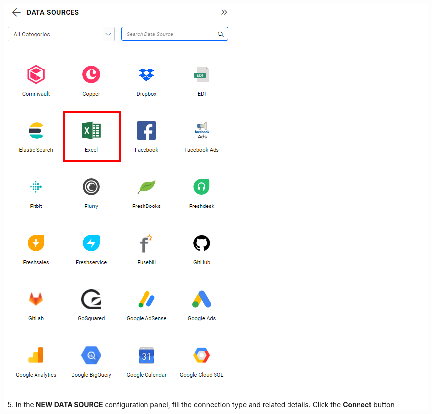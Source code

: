 ![Datasource list](/static/assets/cloud/visualizing-data/visualization-widgets/images/datasourcelist.png)

5.  In the **NEW DATA SOURCE** configuration panel, fill the connection type and related details. Click the **Connect** button
